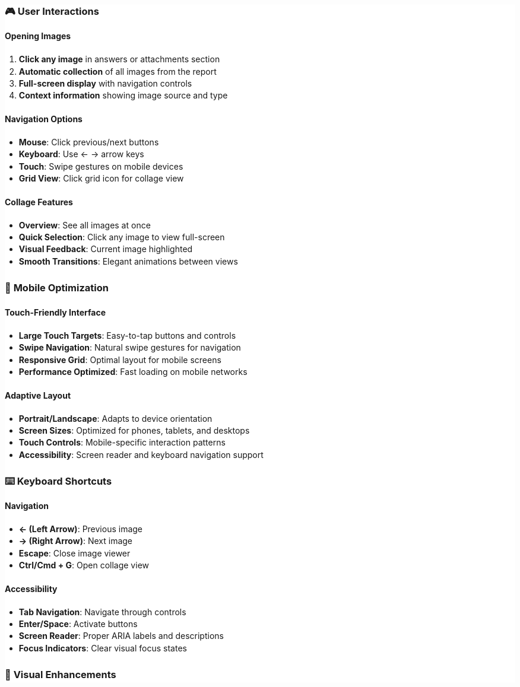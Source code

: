 ### 🎮 **User Interactions**

#### **Opening Images**
1. **Click any image** in answers or attachments section
2. **Automatic collection** of all images from the report
3. **Full-screen display** with navigation controls
4. **Context information** showing image source and type

#### **Navigation Options**
- **Mouse**: Click previous/next buttons
- **Keyboard**: Use ← → arrow keys
- **Touch**: Swipe gestures on mobile devices
- **Grid View**: Click grid icon for collage view

#### **Collage Features**
- **Overview**: See all images at once
- **Quick Selection**: Click any image to view full-screen
- **Visual Feedback**: Current image highlighted
- **Smooth Transitions**: Elegant animations between views

### 📱 **Mobile Optimization**

#### **Touch-Friendly Interface**
- **Large Touch Targets**: Easy-to-tap buttons and controls
- **Swipe Navigation**: Natural swipe gestures for navigation
- **Responsive Grid**: Optimal layout for mobile screens
- **Performance Optimized**: Fast loading on mobile networks

#### **Adaptive Layout**
- **Portrait/Landscape**: Adapts to device orientation
- **Screen Sizes**: Optimized for phones, tablets, and desktops
- **Touch Controls**: Mobile-specific interaction patterns
- **Accessibility**: Screen reader and keyboard navigation support

### ⌨️ **Keyboard Shortcuts**

#### **Navigation**
- **← (Left Arrow)**: Previous image
- **→ (Right Arrow)**: Next image
- **Escape**: Close image viewer
- **Ctrl/Cmd + G**: Open collage view

#### **Accessibility**
- **Tab Navigation**: Navigate through controls
- **Enter/Space**: Activate buttons
- **Screen Reader**: Proper ARIA labels and descriptions
- **Focus Indicators**: Clear visual focus states

### 🎨 **Visual Enhancements**
